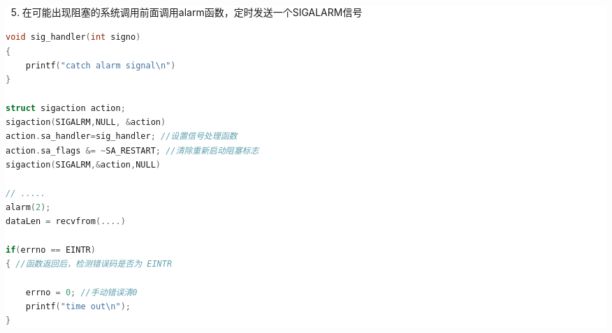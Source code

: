 5. 在可能出现阻塞的系统调用前面调用alarm函数，定时发送一个SIGALARM信号

```C
void sig_handler(int signo)
{
	printf("catch alarm signal\n")
}

struct sigaction action;
sigaction(SIGALRM,NULL, &action)
action.sa_handler=sig_handler; //设置信号处理函数
action.sa_flags &= ~SA_RESTART; //清除重新启动阻塞标志
sigaction(SIGALRM,&action,NULL)

// .....
alarm(2);
dataLen = recvfrom(....)

if(errno == EINTR)
{ //函数返回后，检测错误码是否为 EINTR
	
	errno = 0; //手动错误清0
	printf("time out\n");
}	
```
